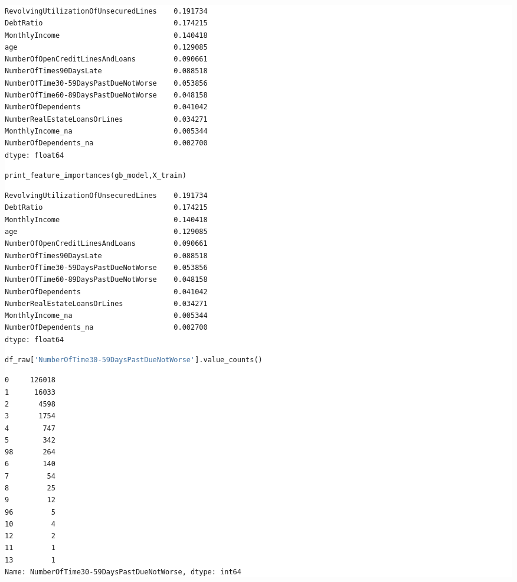     RevolvingUtilizationOfUnsecuredLines    0.191734
    DebtRatio                               0.174215
    MonthlyIncome                           0.140418
    age                                     0.129085
    NumberOfOpenCreditLinesAndLoans         0.090661
    NumberOfTimes90DaysLate                 0.088518
    NumberOfTime30-59DaysPastDueNotWorse    0.053856
    NumberOfTime60-89DaysPastDueNotWorse    0.048158
    NumberOfDependents                      0.041042
    NumberRealEstateLoansOrLines            0.034271
    MonthlyIncome_na                        0.005344
    NumberOfDependents_na                   0.002700
    dtype: float64
    


```python
print_feature_importances(gb_model,X_train)
```

    RevolvingUtilizationOfUnsecuredLines    0.191734
    DebtRatio                               0.174215
    MonthlyIncome                           0.140418
    age                                     0.129085
    NumberOfOpenCreditLinesAndLoans         0.090661
    NumberOfTimes90DaysLate                 0.088518
    NumberOfTime30-59DaysPastDueNotWorse    0.053856
    NumberOfTime60-89DaysPastDueNotWorse    0.048158
    NumberOfDependents                      0.041042
    NumberRealEstateLoansOrLines            0.034271
    MonthlyIncome_na                        0.005344
    NumberOfDependents_na                   0.002700
    dtype: float64
    


```python
df_raw['NumberOfTime30-59DaysPastDueNotWorse'].value_counts()
```




    0     126018
    1      16033
    2       4598
    3       1754
    4        747
    5        342
    98       264
    6        140
    7         54
    8         25
    9         12
    96         5
    10         4
    12         2
    11         1
    13         1
    Name: NumberOfTime30-59DaysPastDueNotWorse, dtype: int64

